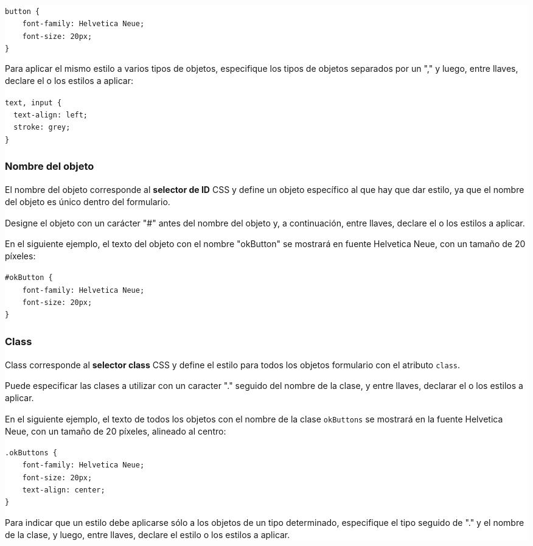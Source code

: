 ```
button {
    font-family: Helvetica Neue;
    font-size: 20px;
}
```

Para aplicar el mismo estilo a varios tipos de objetos, especifique los tipos de objetos separados por un "," y luego, entre llaves, declare el o los estilos a aplicar:

```
text, input {
  text-align: left;
  stroke: grey;
}
```

### Nombre del objeto

El nombre del objeto corresponde al **selector de ID** CSS y define un objeto específico al que hay que dar estilo, ya que el nombre del objeto es único dentro del formulario.

Designe el objeto con un carácter "#" antes del nombre del objeto y, a continuación, entre llaves, declare el o los estilos a aplicar.

En el siguiente ejemplo, el texto del objeto con el nombre "okButton" se mostrará en fuente Helvetica Neue, con un tamaño de 20 píxeles:

```
#okButton {
    font-family: Helvetica Neue;
    font-size: 20px;
}
```

### Class

Class corresponde al **selector class** CSS y define el estilo para todos los objetos formulario con el atributo `class`.

Puede especificar las clases a utilizar con un caracter "." seguido del nombre de la clase, y entre llaves, declarar el o los estilos a aplicar.

En el siguiente ejemplo, el texto de todos los objetos con el nombre de la clase `okButtons` se mostrará en la fuente Helvetica Neue, con un tamaño de 20 píxeles, alineado al centro:

```
.okButtons {
    font-family: Helvetica Neue;
    font-size: 20px;
    text-align: center;
}
```

Para indicar que un estilo debe aplicarse sólo a los objetos de un tipo determinado, especifique el tipo seguido de "." y el nombre de la clase, y luego, entre llaves, declare el estilo o los estilos a aplicar.
